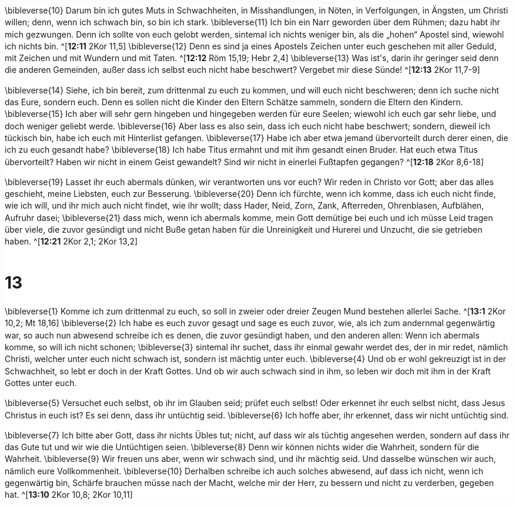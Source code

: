 

\bibleverse{10} Darum bin ich gutes Muts in Schwachheiten, in Misshandlungen, in Nöten, in Verfolgungen, in Ängsten, um Christi willen; denn, wenn ich schwach bin, so bin ich stark. \bibleverse{11} Ich bin ein Narr geworden über dem Rühmen; dazu habt ihr mich gezwungen. Denn ich sollte von euch gelobt werden, sintemal ich nichts weniger bin, als die „hohen“ Apostel sind, wiewohl ich nichts bin. ^[**12:11** 2Kor 11,5] \bibleverse{12} Denn es sind ja eines Apostels Zeichen unter euch geschehen mit aller Geduld, mit Zeichen und mit Wundern und mit Taten. ^[**12:12** Röm 15,19; Hebr 2,4] \bibleverse{13} Was ist's, darin ihr geringer seid denn die anderen Gemeinden, außer dass ich selbst euch nicht habe beschwert? Vergebet mir diese Sünde! 
^[**12:13** 2Kor 11,7-9] 
  

\bibleverse{14} Siehe, ich bin bereit, zum drittenmal zu euch zu kommen, und will euch nicht beschweren; denn ich suche nicht das Eure, sondern euch. Denn es sollen nicht die Kinder den Eltern Schätze sammeln, sondern die Eltern den Kindern. \bibleverse{15} Ich aber will sehr gern hingeben und hingegeben werden für eure Seelen; wiewohl ich euch gar sehr liebe, und doch weniger geliebt werde. \bibleverse{16} Aber lass es also sein, dass ich euch nicht habe beschwert; sondern, dieweil ich tückisch bin, habe ich euch mit Hinterlist gefangen. \bibleverse{17} Habe ich aber etwa jemand übervorteilt durch derer einen, die ich zu euch gesandt habe? \bibleverse{18} Ich habe Titus ermahnt und mit ihm gesandt einen Bruder. Hat euch etwa Titus übervorteilt? Haben wir nicht in einem Geist gewandelt? Sind wir nicht in einerlei Fußtapfen gegangen? 
^[**12:18** 2Kor 8,6-18] 


\bibleverse{19} Lasset ihr euch abermals dünken, wir verantworten uns vor euch? Wir reden in Christo vor Gott; aber das alles geschieht, meine Liebsten, euch zur Besserung. \bibleverse{20} Denn ich fürchte, wenn ich komme, dass ich euch nicht finde, wie ich will, und ihr mich auch nicht findet, wie ihr wollt; dass Hader, Neid, Zorn, Zank, Afterreden, Ohrenblasen, Aufblähen, Aufruhr dasei; \bibleverse{21} dass mich, wenn ich abermals komme, mein Gott demütige bei euch und ich müsse Leid tragen über viele, die zuvor gesündigt und nicht Buße getan haben für die Unreinigkeit und Hurerei und Unzucht, die sie getrieben haben. ^[**12:21** 2Kor 2,1; 2Kor 13,2] 
 
# 13
\bibleverse{1} Komme ich zum drittenmal zu euch, so soll in zweier oder dreier Zeugen Mund bestehen allerlei Sache. ^[**13:1** 2Kor 10,2; Mt 18,16] \bibleverse{2} Ich habe es euch zuvor gesagt und sage es euch zuvor, wie, als ich zum andernmal gegenwärtig war, so auch nun abwesend schreibe ich es denen, die zuvor gesündigt haben, und den anderen allen: Wenn ich abermals komme, so will ich nicht schonen; \bibleverse{3} sintemal ihr suchet, dass ihr einmal gewahr werdet des, der in mir redet, nämlich Christi, welcher unter euch nicht schwach ist, sondern ist mächtig unter euch. \bibleverse{4} Und ob er wohl gekreuzigt ist in der Schwachheit, so lebt er doch in der Kraft Gottes. Und ob wir auch schwach sind in ihm, so leben wir doch mit ihm in der Kraft Gottes unter euch. 



\bibleverse{5} Versuchet euch selbst, ob ihr im Glauben seid; prüfet euch selbst! Oder erkennet ihr euch selbst nicht, dass Jesus Christus in euch ist? Es sei denn, dass ihr untüchtig seid. \bibleverse{6} Ich hoffe aber, ihr erkennet, dass wir nicht untüchtig sind. 


\bibleverse{7} Ich bitte aber Gott, dass ihr nichts Übles tut; nicht, auf dass wir als tüchtig angesehen werden, sondern auf dass ihr das Gute tut und wir wie die Untüchtigen seien. \bibleverse{8} Denn wir können nichts wider die Wahrheit, sondern für die Wahrheit. \bibleverse{9} Wir freuen uns aber, wenn wir schwach sind, und ihr mächtig seid. Und dasselbe wünschen wir auch, nämlich eure Vollkommenheit. \bibleverse{10} Derhalben schreibe ich auch solches abwesend, auf dass ich nicht, wenn ich gegenwärtig bin, Schärfe brauchen müsse nach der Macht, welche mir der Herr, zu bessern und nicht zu verderben, gegeben hat. 
^[**13:10** 2Kor 10,8; 2Kor 10,11] 
